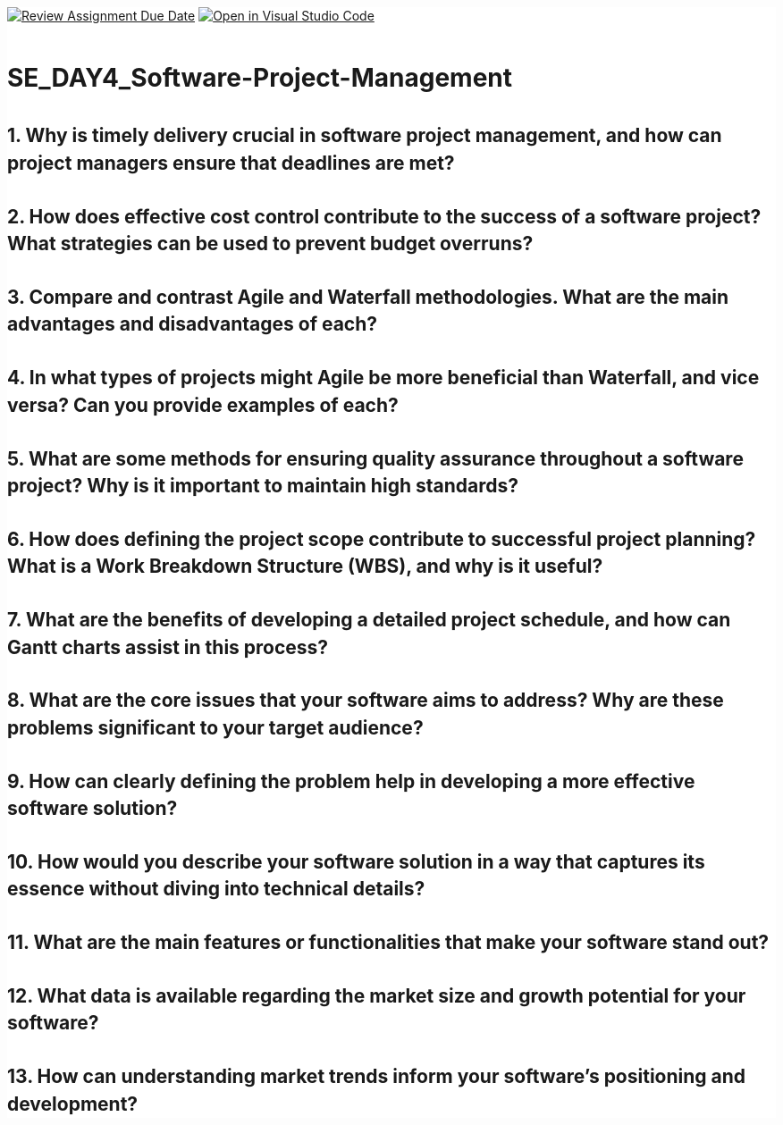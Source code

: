 [![Review Assignment Due Date](https://classroom.github.com/assets/deadline-readme-button-22041afd0340ce965d47ae6ef1cefeee28c7c493a6346c4f15d667ab976d596c.svg)](https://classroom.github.com/a/9pw6JKcu)
[![Open in Visual Studio Code](https://classroom.github.com/assets/open-in-vscode-2e0aaae1b6195c2367325f4f02e2d04e9abb55f0b24a779b69b11b9e10269abc.svg)](https://classroom.github.com/online_ide?assignment_repo_id=18617364&assignment_repo_type=AssignmentRepo)
# SE_DAY4_Software-Project-Management
## 1. Why is timely delivery crucial in software project management, and how can project managers ensure that deadlines are met?
## 2. How does effective cost control contribute to the success of a software project? What strategies can be used to prevent budget overruns?
## 3. Compare and contrast Agile and Waterfall methodologies. What are the main advantages and disadvantages of each?
## 4. In what types of projects might Agile be more beneficial than Waterfall, and vice versa? Can you provide examples of each?
## 5. What are some methods for ensuring quality assurance throughout a software project? Why is it important to maintain high standards?
## 6. How does defining the project scope contribute to successful project planning? What is a Work Breakdown Structure (WBS), and why is it useful?
## 7. What are the benefits of developing a detailed project schedule, and how can Gantt charts assist in this process?
## 8. What are the core issues that your software aims to address? Why are these problems significant to your target audience?
## 9. How can clearly defining the problem help in developing a more effective software solution?
## 10. How would you describe your software solution in a way that captures its essence without diving into technical details?
## 11. What are the main features or functionalities that make your software stand out?
## 12. What data is available regarding the market size and growth potential for your software?
## 13. How can understanding market trends inform your software’s positioning and development?
